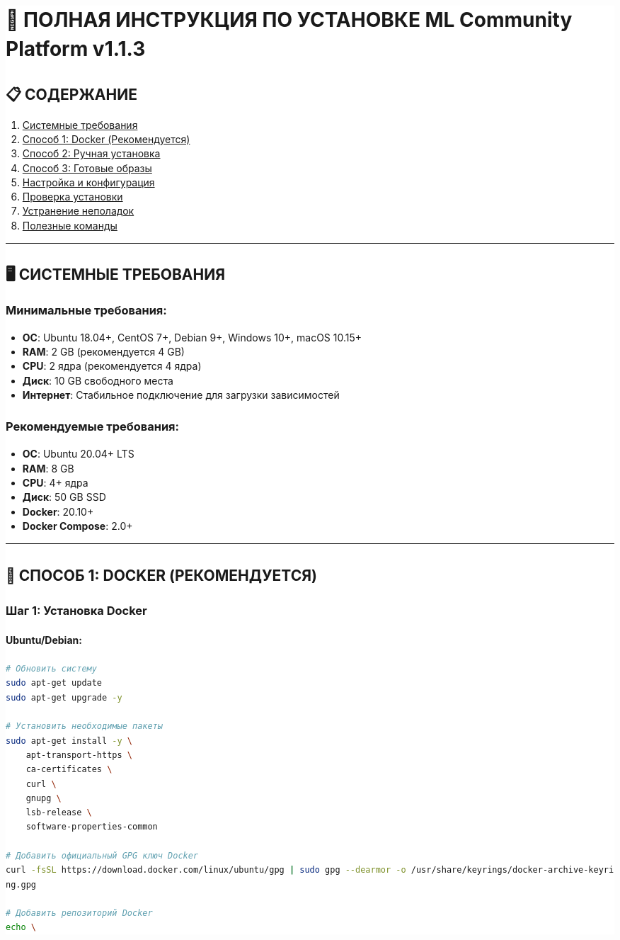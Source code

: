 # 🚀 ПОЛНАЯ ИНСТРУКЦИЯ ПО УСТАНОВКЕ ML Community Platform v1.1.3

## 📋 **СОДЕРЖАНИЕ**
1. [Системные требования](#системные-требования)
2. [Способ 1: Docker (Рекомендуется)](#способ-1-docker-рекомендуется)
3. [Способ 2: Ручная установка](#способ-2-ручная-установка)
4. [Способ 3: Готовые образы](#способ-3-готовые-образы)
5. [Настройка и конфигурация](#настройка-и-конфигурация)
6. [Проверка установки](#проверка-установки)
7. [Устранение неполадок](#устранение-неполадок)
8. [Полезные команды](#полезные-команды)

---

## 🖥️ **СИСТЕМНЫЕ ТРЕБОВАНИЯ**

### **Минимальные требования:**
- **ОС**: Ubuntu 18.04+, CentOS 7+, Debian 9+, Windows 10+, macOS 10.15+
- **RAM**: 2 GB (рекомендуется 4 GB)
- **CPU**: 2 ядра (рекомендуется 4 ядра)
- **Диск**: 10 GB свободного места
- **Интернет**: Стабильное подключение для загрузки зависимостей

### **Рекомендуемые требования:**
- **ОС**: Ubuntu 20.04+ LTS
- **RAM**: 8 GB
- **CPU**: 4+ ядра
- **Диск**: 50 GB SSD
- **Docker**: 20.10+
- **Docker Compose**: 2.0+

---

## 🐳 **СПОСОБ 1: DOCKER (РЕКОМЕНДУЕТСЯ)**

### **Шаг 1: Установка Docker**

#### **Ubuntu/Debian:**
```bash
# Обновить систему
sudo apt-get update
sudo apt-get upgrade -y

# Установить необходимые пакеты
sudo apt-get install -y \
    apt-transport-https \
    ca-certificates \
    curl \
    gnupg \
    lsb-release \
    software-properties-common

# Добавить официальный GPG ключ Docker
curl -fsSL https://download.docker.com/linux/ubuntu/gpg | sudo gpg --dearmor -o /usr/share/keyrings/docker-archive-keyring.gpg

# Добавить репозиторий Docker
echo \
```